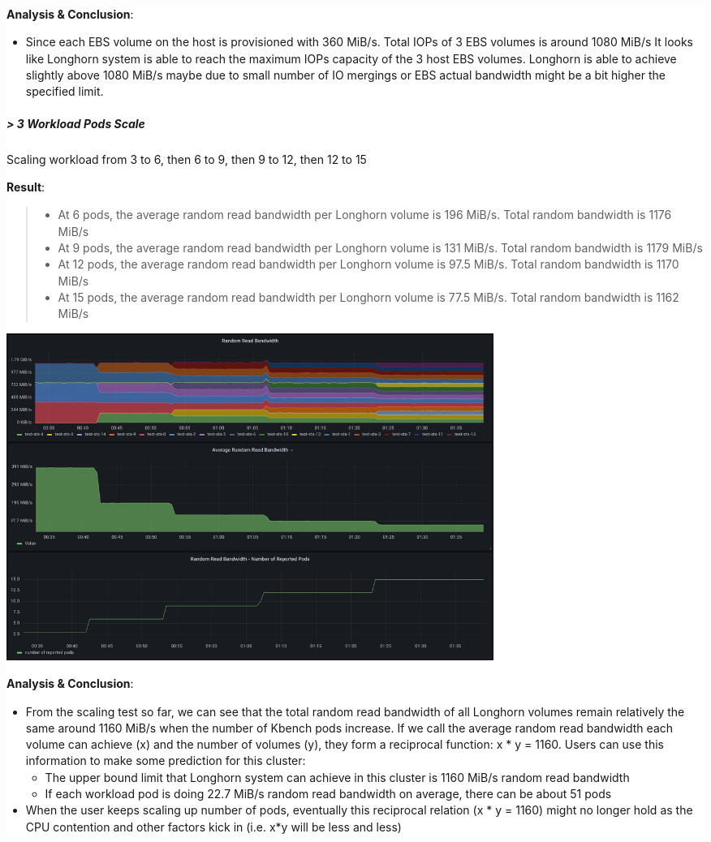 **Analysis & Conclusion**:
* Since each EBS volume on the host is provisioned with 360 MiB/s. Total IOPs of 3 EBS volumes is around 1080 MiB/s
It looks like Longhorn system is able to reach the maximum IOPs capacity of the 3 host EBS volumes. 
Longhorn is able to achieve slightly above 1080 MiB/s maybe due to small number of IO mergings or EBS actual bandwidth might be a bit higher the specified limit. 

##### > 3 Workload Pods Scale

Scaling workload from 3 to 6, then 6 to 9, then 9 to 12, then 12 to 15

**Result**:
> * At 6 pods, the average random read bandwidth per Longhorn volume is 196 MiB/s. Total random bandwidth is 1176 MiB/s
> * At 9 pods, the average random read bandwidth per Longhorn volume is 131 MiB/s. Total random bandwidth is 1179 MiB/s
> * At 12 pods, the average random read bandwidth per Longhorn volume is 97.5 MiB/s. Total random bandwidth is 1170 MiB/s
> * At 15 pods, the average random read bandwidth per Longhorn volume is 77.5 MiB/s. Total random bandwidth is 1162 MiB/s

<img src="./assets/medium-node-spec/read-performance/random-read-bandwidth-6-9-12-15.png" alt="drawing" style="width:600px;"/>

**Analysis & Conclusion**:
* From the scaling test so far, we can see that the total random read bandwidth of all Longhorn volumes remain relatively the same around 1160 MiB/s when the number of Kbench pods increase. 
  If we call the average random read bandwidth each volume can achieve (x) and the number of volumes (y), they form a reciprocal function: x * y = 1160. 
  Users can use this information to make some prediction for this cluster:
  * The upper bound limit that Longhorn system can achieve in this cluster is 1160 MiB/s random read bandwidth
  * If each workload pod is doing 22.7 MiB/s random read bandwidth on average, there can be about 51 pods
* When the user keeps scaling up number of pods, eventually this reciprocal relation (x * y = 1160) might no longer hold as the CPU contention and other factors kick in (i.e. x*y will be less and less)